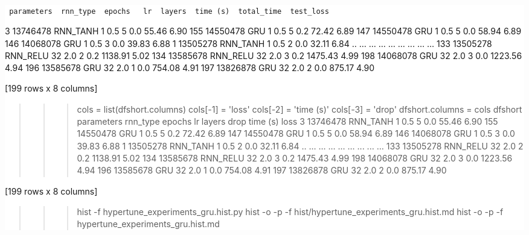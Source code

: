      parameters  rnn_type  epochs   lr  layers  time (s)  total_time  test_loss
3      13746478  RNN_TANH       1  0.5       5       0.0       55.46       6.90
155    14550478       GRU       1  0.5       5       0.2       72.42       6.89
147    14550478       GRU       1  0.5       5       0.0       58.94       6.89
146    14068078       GRU       1  0.5       3       0.0       39.83       6.88
1      13505278  RNN_TANH       1  0.5       2       0.0       32.11       6.84
..          ...       ...     ...  ...     ...       ...         ...        ...
133    13505278  RNN_RELU      32  2.0       2       0.2     1138.91       5.02
134    13585678  RNN_RELU      32  2.0       3       0.2     1475.43       4.99
198    14068078       GRU      32  2.0       3       0.0     1223.56       4.94
196    13585678       GRU      32  2.0       1       0.0      754.08       4.91
197    13826878       GRU      32  2.0       2       0.0      875.17       4.90

[199 rows x 8 columns]
>>> cols = list(dfshort.columns)
>>> cols[-1] = 'loss'
>>> cols[-2] = 'time (s)'
>>> cols[-3] = 'drop'
>>> dfshort.columns = cols
>>> dfshort
     parameters  rnn_type  epochs   lr  layers  drop  time (s)  loss
3      13746478  RNN_TANH       1  0.5       5   0.0     55.46  6.90
155    14550478       GRU       1  0.5       5   0.2     72.42  6.89
147    14550478       GRU       1  0.5       5   0.0     58.94  6.89
146    14068078       GRU       1  0.5       3   0.0     39.83  6.88
1      13505278  RNN_TANH       1  0.5       2   0.0     32.11  6.84
..          ...       ...     ...  ...     ...   ...       ...   ...
133    13505278  RNN_RELU      32  2.0       2   0.2   1138.91  5.02
134    13585678  RNN_RELU      32  2.0       3   0.2   1475.43  4.99
198    14068078       GRU      32  2.0       3   0.0   1223.56  4.94
196    13585678       GRU      32  2.0       1   0.0    754.08  4.91
197    13826878       GRU      32  2.0       2   0.0    875.17  4.90

[199 rows x 8 columns]
>>> hist -f hypertune_experiments_gru.hist.py
>>> hist -o -p -f hist/hypertune_experiments_gru.hist.md
>>> hist -o -p -f hypertune_experiments_gru.hist.md
